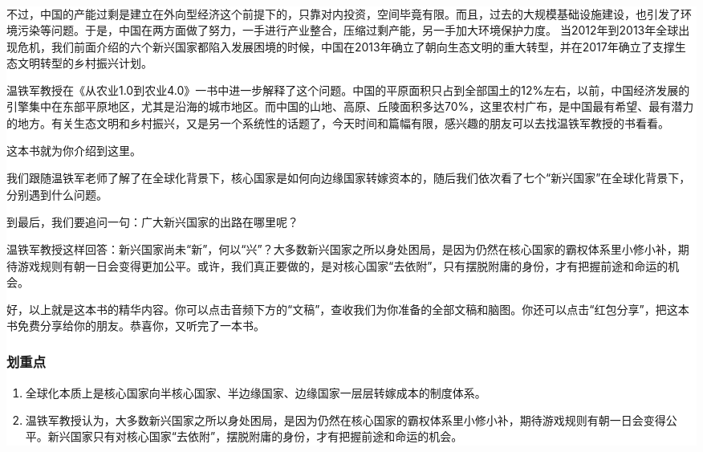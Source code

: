 不过，中国的产能过剩是建立在外向型经济这个前提下的，只靠对内投资，空间毕竟有限。而且，过去的大规模基础设施建设，也引发了环境污染等问题。于是，中国在两方面做了努力，一手进行产业整合，压缩过剩产能，另一手加大环境保护力度。 当2012年到2013年全球出现危机，我们前面介绍的六个新兴国家都陷入发展困境的时候，中国在2013年确立了朝向生态文明的重大转型，并在2017年确立了支撑生态文明转型的乡村振兴计划。

温铁军教授在《从农业1.0到农业4.0》一书中进一步解释了这个问题。中国的平原面积只占到全部国土的12%左右，以前，中国经济发展的引擎集中在东部平原地区，尤其是沿海的城市地区。而中国的山地、高原、丘陵面积多达70%，这里农村广布，是中国最有希望、最有潜力的地方。有关生态文明和乡村振兴，又是另一个系统性的话题了，今天时间和篇幅有限，感兴趣的朋友可以去找温铁军教授的书看看。



这本书就为你介绍到这里。

我们跟随温铁军老师了解了在全球化背景下，核心国家是如何向边缘国家转嫁资本的，随后我们依次看了七个“新兴国家”在全球化背景下，分别遇到什么问题。

到最后，我们要追问一句：广大新兴国家的出路在哪里呢？

温铁军教授这样回答：新兴国家尚未“新”，何以“兴”？大多数新兴国家之所以身处困局，是因为仍然在核心国家的霸权体系里小修小补，期待游戏规则有朝一日会变得更加公平。或许，我们真正要做的，是对核心国家“去依附”，只有摆脱附庸的身份，才有把握前途和命运的机会。

好，以上就是这本书的精华内容。你可以点击音频下方的“文稿”，查收我们为你准备的全部文稿和脑图。你还可以点击“红包分享”，把这本书免费分享给你的朋友。恭喜你，又听完了一本书。



### 划重点

 1. 全球化本质上是核心国家向半核心国家、半边缘国家、边缘国家一层层转嫁成本的制度体系。

 2. 温铁军教授认为，大多数新兴国家之所以身处困局，是因为仍然在核心国家的霸权体系里小修小补，期待游戏规则有朝一日会变得公平。新兴国家只有对核心国家“去依附”，摆脱附庸的身份，才有把握前途和命运的机会。



